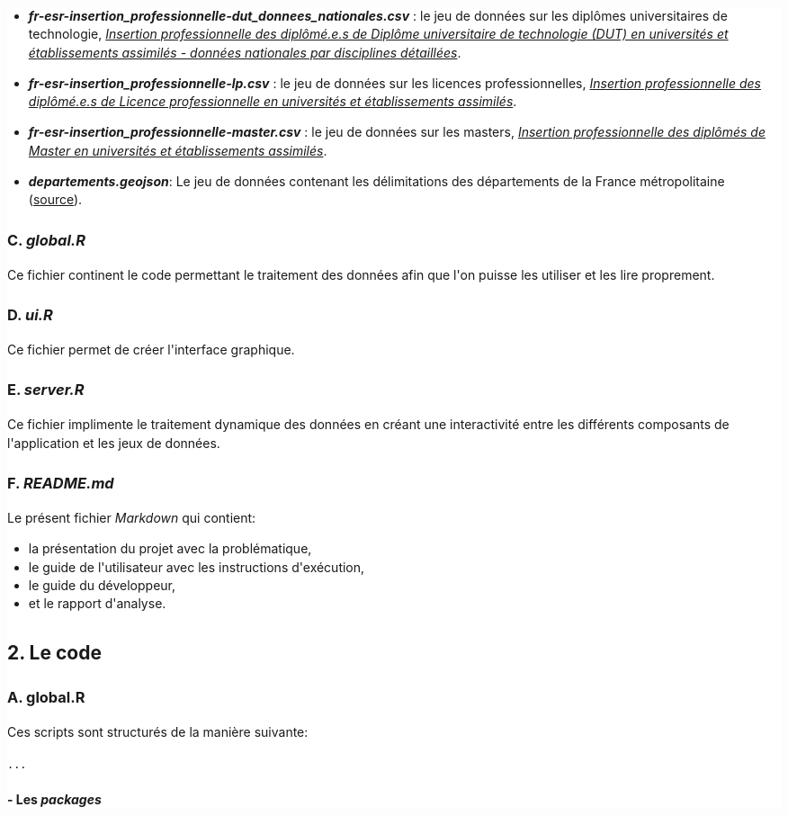 - ***fr-esr-insertion_professionnelle-dut_donnees_nationales.csv*** : le jeu de données sur les diplômes universitaires de technologie, *[Insertion professionnelle des diplômé.e.s de Diplôme universitaire de technologie (DUT) en universités et établissements assimilés - données nationales par disciplines détaillées](https://www.data.gouv.fr/fr/datasets/insertion-professionnelle-des-diplome-e-s-de-diplome-universitaire-de-technologie-dut-en-universites-et-etablissements-assimiles-donnees-nationales-par-disciplines-detaillees/#_)*.

- ***fr-esr-insertion_professionnelle-lp.csv*** : le jeu de données sur les licences professionnelles, *[Insertion professionnelle des diplômé.e.s de Licence professionnelle en universités et établissements assimilés](https://www.data.gouv.fr/fr/datasets/insertion-professionnelle-des-diplome-e-s-de-licence-professionnelle-en-universites-et-etablissements-assimiles/#_)*.

- ***fr-esr-insertion_professionnelle-master.csv*** : le jeu de données sur les masters, *[Insertion professionnelle des diplômés de Master en universités et établissements assimilés](https://www.data.gouv.fr/fr/datasets/insertion-professionnelle-des-diplomes-de-master-en-universites-et-etablissements-assimil-0/#_)*.

- ***departements.geojson***: Le jeu de données contenant les délimitations des départements de la France métropolitaine ([source](https://france-geojson.gregoiredavid.fr/)). 

### C. *global.R*

Ce fichier continent le code permettant le traitement des données afin que l'on puisse les utiliser et les lire proprement.

### D. *ui.R*

Ce fichier permet de créer l'interface graphique. 

### E. *server.R*

Ce fichier implimente le traitement dynamique des données en créant une interactivité entre les différents composants de l'application et les jeux de données.

### F. *README.md*

Le présent fichier *Markdown* qui contient:
- la présentation du projet avec la problématique,
- le guide de l'utilisateur avec les instructions d'exécution,
- le guide du développeur,
- et le rapport d'analyse.

## 2. Le code

### A. global.R

Ces scripts sont structurés de la manière suivante:

```bash
...
```

#### - Les *packages*
